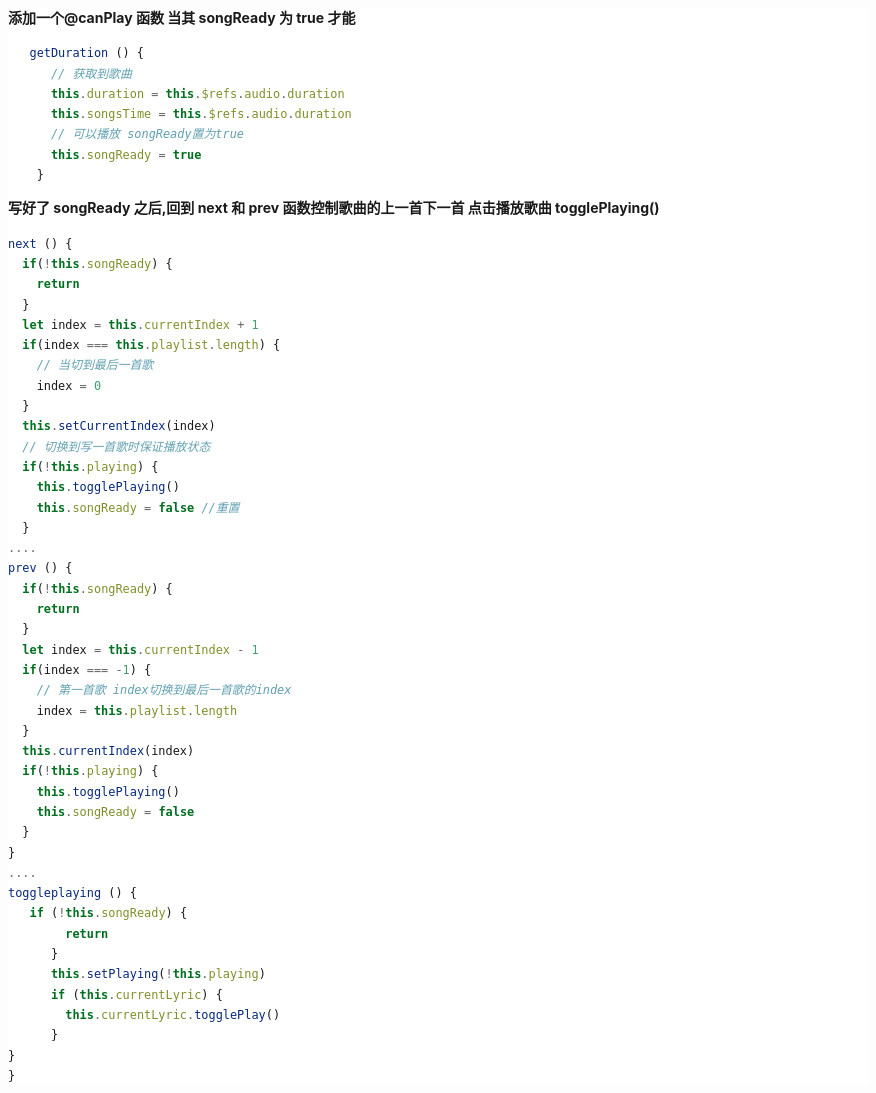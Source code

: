 **添加一个@canPlay 函数 当其 songReady 为 true 才能**

```js
   getDuration () {
      // 获取到歌曲
      this.duration = this.$refs.audio.duration
      this.songsTime = this.$refs.audio.duration
      // 可以播放 songReady置为true
      this.songReady = true
    }
```

**写好了 songReady 之后,回到 next 和 prev 函数控制歌曲的上一首下一首 点击播放歌曲 togglePlaying()**

```js
next () {
  if(!this.songReady) {
    return
  }
  let index = this.currentIndex + 1
  if(index === this.playlist.length) {
    // 当切到最后一首歌
    index = 0
  }
  this.setCurrentIndex(index)
  // 切换到写一首歌时保证播放状态
  if(!this.playing) {
    this.togglePlaying()
    this.songReady = false //重置
  }
....
prev () {
  if(!this.songReady) {
    return
  }
  let index = this.currentIndex - 1
  if(index === -1) {
    // 第一首歌 index切换到最后一首歌的index
    index = this.playlist.length
  }
  this.currentIndex(index)
  if(!this.playing) {
    this.togglePlaying()
    this.songReady = false
  }
}
....
toggleplaying () {
   if (!this.songReady) {
        return
      }
      this.setPlaying(!this.playing)
      if (this.currentLyric) {
        this.currentLyric.togglePlay()
      }
}
}

```
